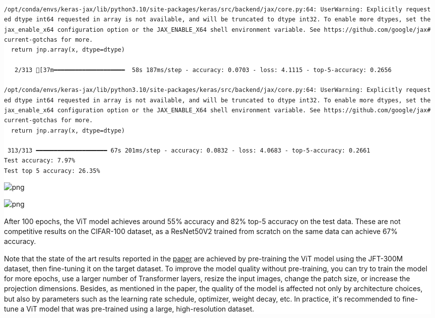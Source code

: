 ```
/opt/conda/envs/keras-jax/lib/python3.10/site-packages/keras/src/backend/jax/core.py:64: UserWarning: Explicitly requested dtype int64 requested in array is not available, and will be truncated to dtype int32. To enable more dtypes, set the jax_enable_x64 configuration option or the JAX_ENABLE_X64 shell environment variable. See https://github.com/google/jax#current-gotchas for more.
  return jnp.array(x, dtype=dtype)

   2/313 [37m━━━━━━━━━━━━━━━━━━━━  58s 187ms/step - accuracy: 0.0703 - loss: 4.1115 - top-5-accuracy: 0.2656

/opt/conda/envs/keras-jax/lib/python3.10/site-packages/keras/src/backend/jax/core.py:64: UserWarning: Explicitly requested dtype int64 requested in array is not available, and will be truncated to dtype int32. To enable more dtypes, set the jax_enable_x64 configuration option or the JAX_ENABLE_X64 shell environment variable. See https://github.com/google/jax#current-gotchas for more.
  return jnp.array(x, dtype=dtype)

 313/313 ━━━━━━━━━━━━━━━━━━━━ 67s 201ms/step - accuracy: 0.0832 - loss: 4.0683 - top-5-accuracy: 0.2661
Test accuracy: 7.97%
Test top 5 accuracy: 26.35%

```
</div>
    
![png](/img/examples/vision/image_classification_with_vision_transformer/image_classification_with_vision_transformer_21_8.png)
    



    
![png](/img/examples/vision/image_classification_with_vision_transformer/image_classification_with_vision_transformer_21_9.png)
    


After 100 epochs, the ViT model achieves around 55% accuracy and
82% top-5 accuracy on the test data. These are not competitive results on the CIFAR-100 dataset,
as a ResNet50V2 trained from scratch on the same data can achieve 67% accuracy.

Note that the state of the art results reported in the
[paper](https://arxiv.org/abs/2010.11929) are achieved by pre-training the ViT model using
the JFT-300M dataset, then fine-tuning it on the target dataset. To improve the model quality
without pre-training, you can try to train the model for more epochs, use a larger number of
Transformer layers, resize the input images, change the patch size, or increase the projection dimensions.
Besides, as mentioned in the paper, the quality of the model is affected not only by architecture choices,
but also by parameters such as the learning rate schedule, optimizer, weight decay, etc.
In practice, it's recommended to fine-tune a ViT model
that was pre-trained using a large, high-resolution dataset.
